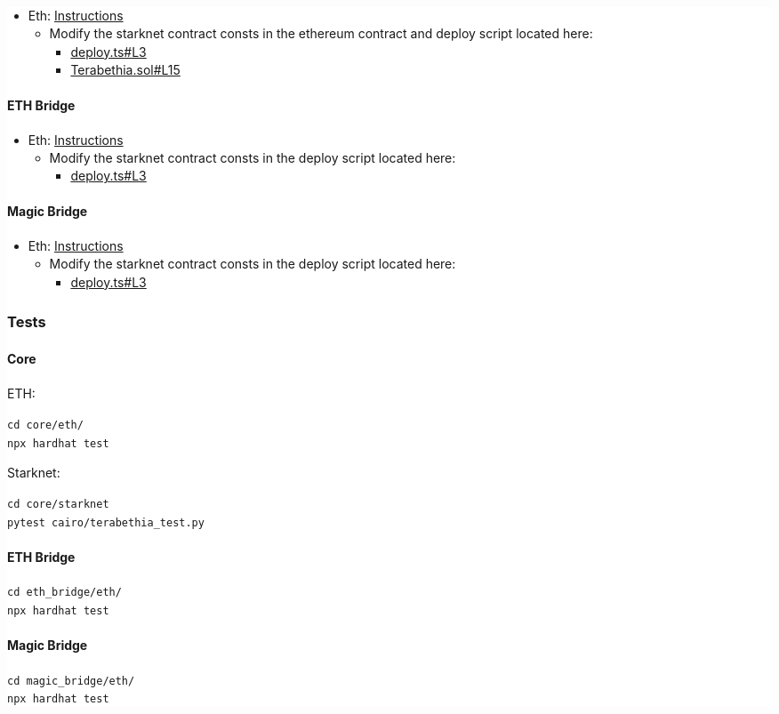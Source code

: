   - Eth: [Instructions](https://github.com/Psychedelic/terabethia/blob/update_starknet_version/core/eth/README.md) 
    - Modify the starknet contract consts in the ethereum contract and deploy script located here:
      - [deploy.ts#L3](https://github.com/Psychedelic/terabethia/blob/master/core/eth/scripts/deploy.ts#L3)
      - [Terabethia.sol#L15](https://github.com/Psychedelic/terabethia/blob/master/core/eth/contracts/Terabethia.sol#L15)

#### ETH Bridge
  - Eth: [Instructions](https://github.com/Psychedelic/terabethia/blob/master/eth_bridge/eth/README.md) 
    - Modify the starknet contract consts in the deploy script located here:
      - [deploy.ts#L3](https://github.com/Psychedelic/terabethia/blob/master/eth_bridge/eth/scripts/deploy.ts)

#### Magic Bridge
  - Eth: [Instructions](https://github.com/Psychedelic/terabethia/blob/master/magic_bridge/eth/README.md) 
    - Modify the starknet contract consts in the deploy script located here:
      - [deploy.ts#L3](https://github.com/Psychedelic/terabethia/blob/master/magic_bridge/eth/scripts/deploy.ts)

### Tests

#### Core

ETH:
```shell
cd core/eth/
npx hardhat test
```

Starknet:
```
cd core/starknet
pytest cairo/terabethia_test.py
```

#### ETH Bridge
```shell
cd eth_bridge/eth/
npx hardhat test
```
#### Magic Bridge
```shell
cd magic_bridge/eth/
npx hardhat test
```
